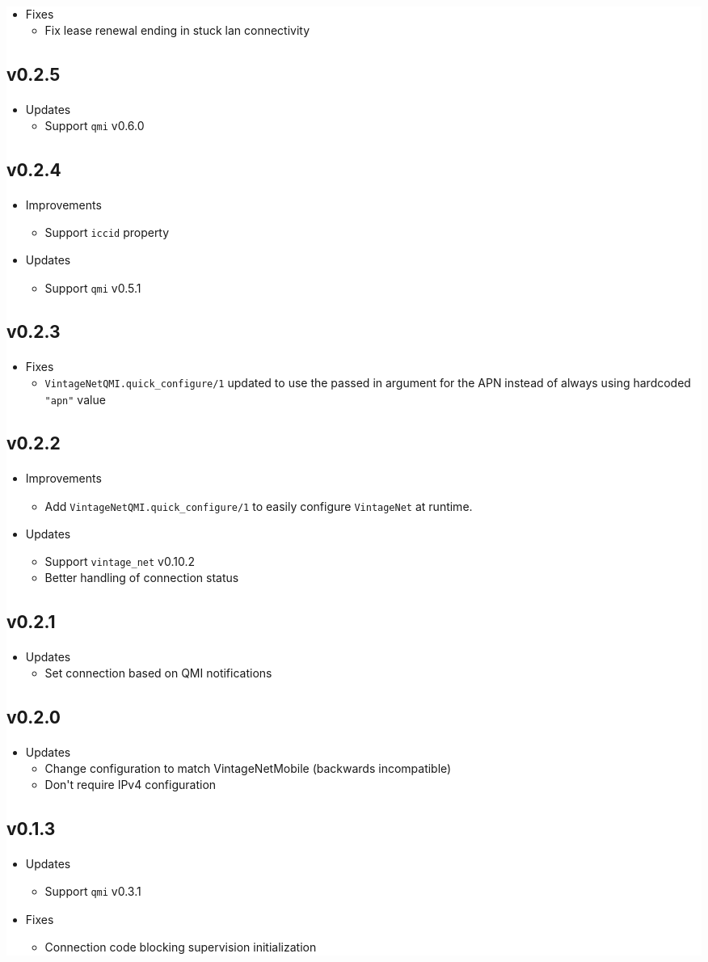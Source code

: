 * Fixes
  * Fix lease renewal ending in stuck lan connectivity

## v0.2.5

* Updates
  * Support `qmi` v0.6.0

## v0.2.4

* Improvements
  * Support `iccid` property

* Updates
  * Support `qmi` v0.5.1

## v0.2.3

* Fixes
  * `VintageNetQMI.quick_configure/1` updated to use the passed in argument
    for the APN instead of always using hardcoded `"apn"` value

## v0.2.2

* Improvements
  * Add `VintageNetQMI.quick_configure/1` to easily configure `VintageNet` at
    runtime.

* Updates
  * Support `vintage_net` v0.10.2
  * Better handling of connection status

## v0.2.1

* Updates
  * Set connection based on QMI notifications

## v0.2.0

* Updates
  * Change configuration to match VintageNetMobile (backwards incompatible)
  * Don't require IPv4 configuration

## v0.1.3

* Updates
  * Support `qmi` v0.3.1

* Fixes
  * Connection code blocking supervision initialization
